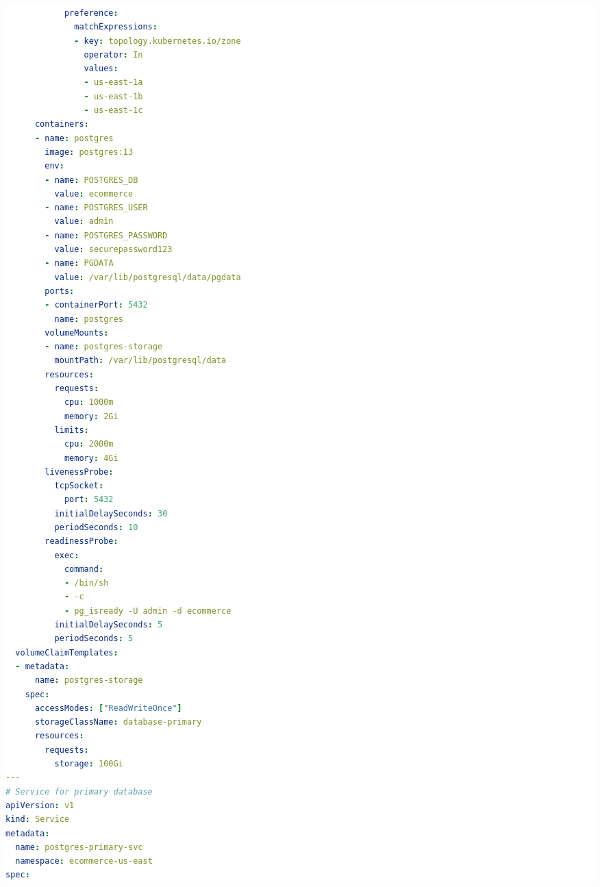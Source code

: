 ```yaml
            preference:
              matchExpressions:
              - key: topology.kubernetes.io/zone
                operator: In
                values:
                - us-east-1a
                - us-east-1b
                - us-east-1c
      containers:
      - name: postgres
        image: postgres:13
        env:
        - name: POSTGRES_DB
          value: ecommerce
        - name: POSTGRES_USER
          value: admin
        - name: POSTGRES_PASSWORD
          value: securepassword123
        - name: PGDATA
          value: /var/lib/postgresql/data/pgdata
        ports:
        - containerPort: 5432
          name: postgres
        volumeMounts:
        - name: postgres-storage
          mountPath: /var/lib/postgresql/data
        resources:
          requests:
            cpu: 1000m
            memory: 2Gi
          limits:
            cpu: 2000m
            memory: 4Gi
        livenessProbe:
          tcpSocket:
            port: 5432
          initialDelaySeconds: 30
          periodSeconds: 10
        readinessProbe:
          exec:
            command:
            - /bin/sh
            - -c
            - pg_isready -U admin -d ecommerce
          initialDelaySeconds: 5
          periodSeconds: 5
  volumeClaimTemplates:
  - metadata:
      name: postgres-storage
    spec:
      accessModes: ["ReadWriteOnce"]
      storageClassName: database-primary
      resources:
        requests:
          storage: 100Gi
---
# Service for primary database
apiVersion: v1
kind: Service
metadata:
  name: postgres-primary-svc
  namespace: ecommerce-us-east
spec:
```